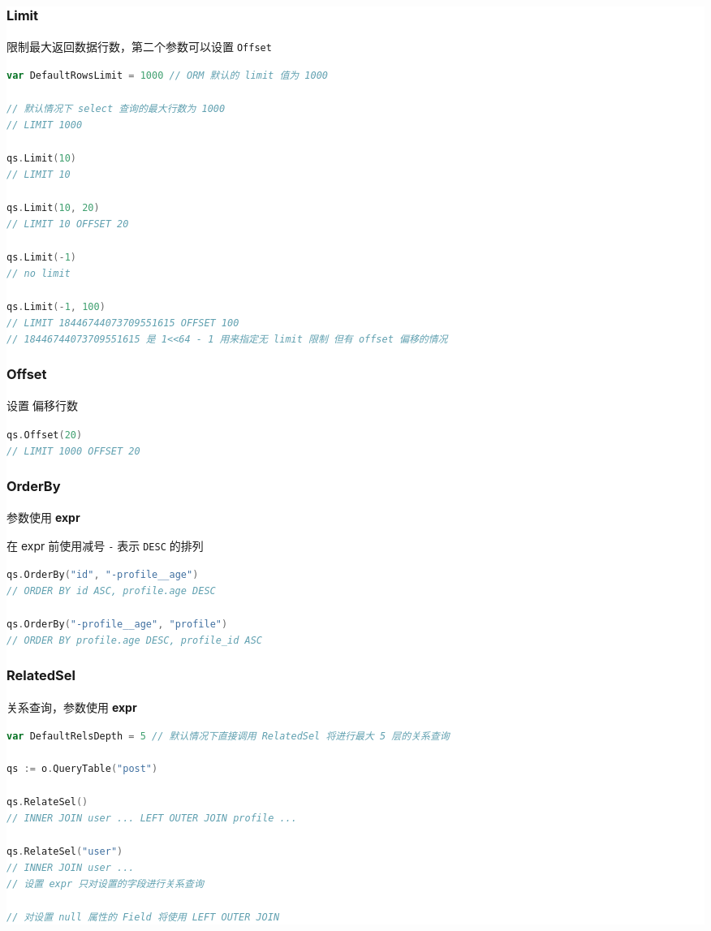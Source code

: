 ### Limit

限制最大返回数据行数，第二个参数可以设置 `Offset`

```go
var DefaultRowsLimit = 1000 // ORM 默认的 limit 值为 1000

// 默认情况下 select 查询的最大行数为 1000
// LIMIT 1000

qs.Limit(10)
// LIMIT 10

qs.Limit(10, 20)
// LIMIT 10 OFFSET 20

qs.Limit(-1)
// no limit

qs.Limit(-1, 100)
// LIMIT 18446744073709551615 OFFSET 100
// 18446744073709551615 是 1<<64 - 1 用来指定无 limit 限制 但有 offset 偏移的情况
```

### Offset
	
设置 偏移行数

```go
qs.Offset(20)
// LIMIT 1000 OFFSET 20
```

### OrderBy

参数使用 **expr**

在 expr 前使用减号 `-` 表示 `DESC` 的排列

```go
qs.OrderBy("id", "-profile__age")
// ORDER BY id ASC, profile.age DESC

qs.OrderBy("-profile__age", "profile")
// ORDER BY profile.age DESC, profile_id ASC
```

### RelatedSel

关系查询，参数使用 **expr**

```go
var DefaultRelsDepth = 5 // 默认情况下直接调用 RelatedSel 将进行最大 5 层的关系查询

qs := o.QueryTable("post")

qs.RelateSel()
// INNER JOIN user ... LEFT OUTER JOIN profile ...

qs.RelateSel("user")
// INNER JOIN user ... 
// 设置 expr 只对设置的字段进行关系查询

// 对设置 null 属性的 Field 将使用 LEFT OUTER JOIN
```

